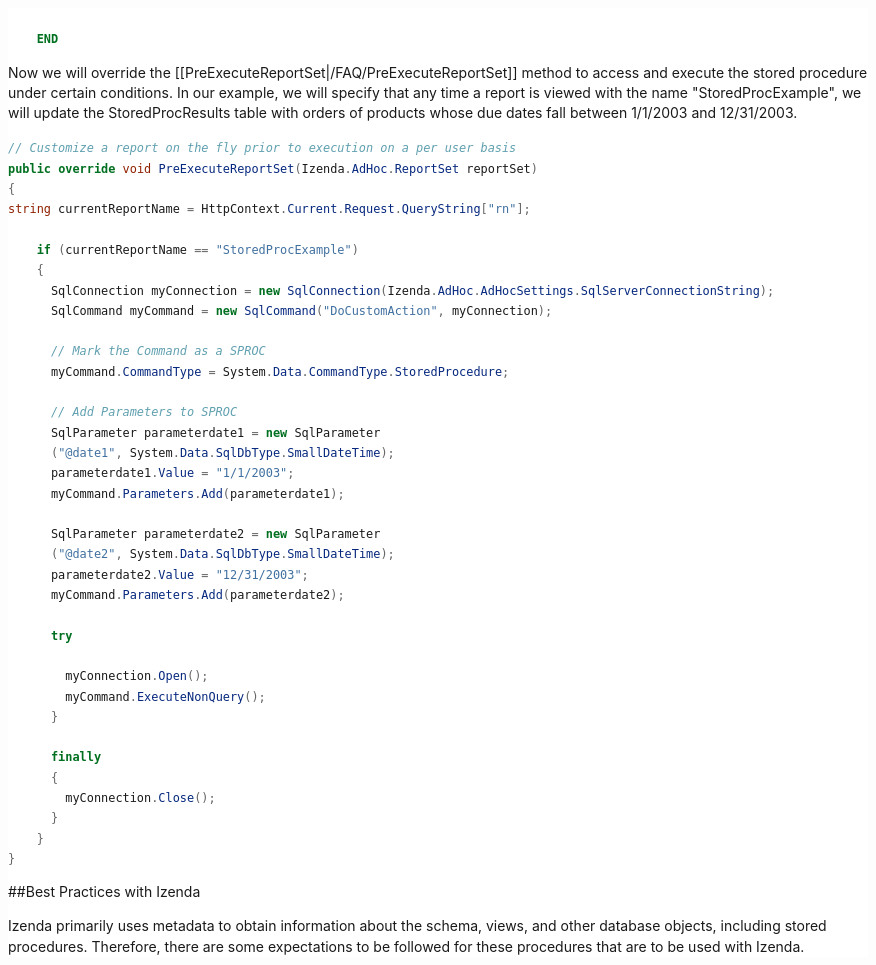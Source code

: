 ```sql
     
    END  
```

Now we will override the [[PreExecuteReportSet|/FAQ/PreExecuteReportSet]] method to access and execute the stored procedure under certain conditions. In our example, we will specify that any time a report is viewed with the name "StoredProcExample", we will update the StoredProcResults table with orders of products whose due dates fall between 1/1/2003 and 12/31/2003.

```csharp
// Customize a report on the fly prior to execution on a per user basis
public override void PreExecuteReportSet(Izenda.AdHoc.ReportSet reportSet)
{    
string currentReportName = HttpContext.Current.Request.QueryString["rn"];

    if (currentReportName == "StoredProcExample")   
    {      
      SqlConnection myConnection = new SqlConnection(Izenda.AdHoc.AdHocSettings.SqlServerConnectionString);      
      SqlCommand myCommand = new SqlCommand("DoCustomAction", myConnection);      

      // Mark the Command as a SPROC      
      myCommand.CommandType = System.Data.CommandType.StoredProcedure;    

      // Add Parameters to SPROC      
      SqlParameter parameterdate1 = new SqlParameter
      ("@date1", System.Data.SqlDbType.SmallDateTime);       
      parameterdate1.Value = "1/1/2003";       
      myCommand.Parameters.Add(parameterdate1);        
      
      SqlParameter parameterdate2 = new SqlParameter
      ("@date2", System.Data.SqlDbType.SmallDateTime);       
      parameterdate2.Value = "12/31/2003";      
      myCommand.Parameters.Add(parameterdate2);       

      try      
                
        myConnection.Open();           
        myCommand.ExecuteNonQuery();      
      }       
      
      finally      
      {
        myConnection.Close();       
      }    
    }
}
```

##Best Practices with Izenda

Izenda primarily uses metadata to obtain information about the schema, views, and other database objects, including stored procedures. Therefore, there are some expectations to be followed for these procedures that are to be used with Izenda.

